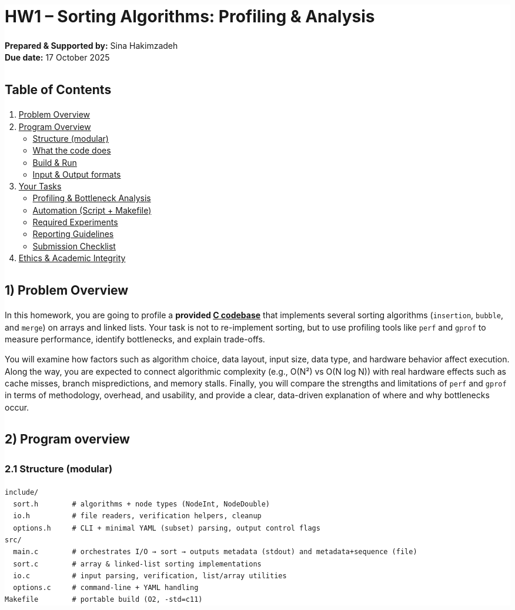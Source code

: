 # HW1 – Sorting Algorithms: Profiling & Analysis

**Prepared & Supported by:**  Sina Hakimzadeh <br>
**Due date:** 17 October 2025

## Table of Contents

1. [Problem Overview](#1-problem-overview)  
2. [Program Overview](#2-program-overview)  
   - [Structure (modular)](#21-structure-modular)  
   - [What the code does](#22-what-the-code-does-current-behavior)  
   - [Build & Run](#23-build--run)  
   - [Input & Output formats](#24-input--output-formats)  
3. [Your Tasks](#3-your-tasks)  
   - [Profiling & Bottleneck Analysis](#31-profiling--bottleneck-analysis)  
   - [Automation (Script + Makefile)](#32-automation-script--makefile)  
   - [Required Experiments](#33-required-experiments--expected-reasoning)  
   - [Reporting Guidelines](#34-reporting-guidance-35-pages-incl-figures)  
   - [Submission Checklist](#35-submission-checklist)  
4. [Ethics & Academic Integrity](#4-ethics--academic-integrity)  


## 1) Problem Overview

In this homework, you are going to profile a **provided [C codebase](./code/)** that implements several sorting algorithms (`insertion`, `bubble`, and `merge`) on arrays and linked lists. Your task is not to re-implement sorting, but to use profiling tools like `perf` and `gprof` to measure performance, identify bottlenecks, and explain trade-offs. 

You will examine how factors such as algorithm choice, data layout, input size, data type, and hardware behavior affect execution. Along the way, you are expected to connect algorithmic complexity (e.g., O(N²) vs O(N log N)) with real hardware effects such as cache misses, branch mispredictions, and memory stalls. Finally, you will compare the strengths and limitations of `perf` and `gprof` in terms of methodology, overhead, and usability, and provide a clear, data-driven explanation of where and why bottlenecks occur.



## 2) Program overview

### 2.1 Structure (modular)
```
include/
  sort.h        # algorithms + node types (NodeInt, NodeDouble)
  io.h          # file readers, verification helpers, cleanup
  options.h     # CLI + minimal YAML (subset) parsing, output control flags
src/
  main.c        # orchestrates I/O → sort → outputs metadata (stdout) and metadata+sequence (file)
  sort.c        # array & linked-list sorting implementations
  io.c          # input parsing, verification, list/array utilities
  options.c     # command-line + YAML handling
Makefile        # portable build (O2, -std=c11)
```
